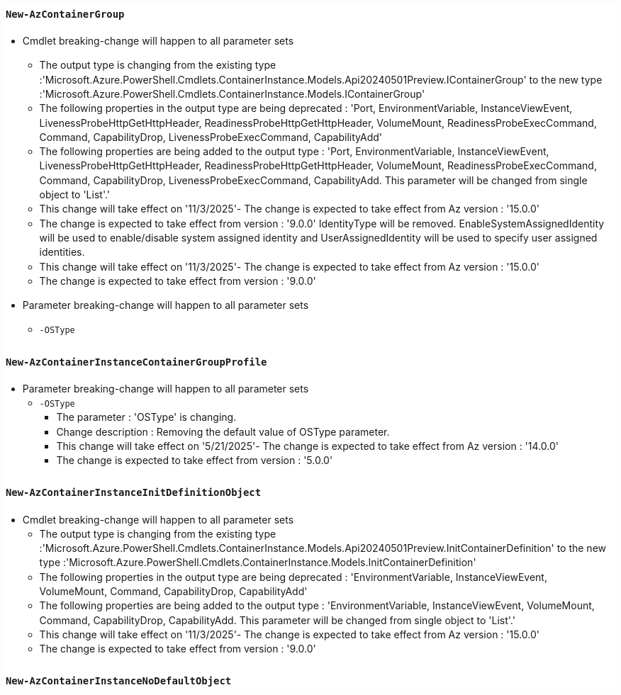 ### `New-AzContainerGroup`

- Cmdlet breaking-change will happen to all parameter sets
  - The output type is changing from the existing type :'Microsoft.Azure.PowerShell.Cmdlets.ContainerInstance.Models.Api20240501Preview.IContainerGroup' to the new type :'Microsoft.Azure.PowerShell.Cmdlets.ContainerInstance.Models.IContainerGroup'
  - The following properties in the output type are being deprecated : 'Port, EnvironmentVariable, InstanceViewEvent, LivenessProbeHttpGetHttpHeader, ReadinessProbeHttpGetHttpHeader, VolumeMount, ReadinessProbeExecCommand, Command, CapabilityDrop, LivenessProbeExecCommand, CapabilityAdd'
  - The following properties are being added to the output type : 'Port, EnvironmentVariable, InstanceViewEvent, LivenessProbeHttpGetHttpHeader, ReadinessProbeHttpGetHttpHeader, VolumeMount, ReadinessProbeExecCommand, Command, CapabilityDrop, LivenessProbeExecCommand, CapabilityAdd. This parameter will be changed from single object to 'List'.'
  - This change will take effect on '11/3/2025'- The change is expected to take effect from Az version : '15.0.0'
  - The change is expected to take effect from version : '9.0.0'
  IdentityType will be removed. EnableSystemAssignedIdentity will be used to enable/disable system assigned identity and UserAssignedIdentity will be used to specify user assigned identities.
  - This change will take effect on '11/3/2025'- The change is expected to take effect from Az version : '15.0.0'
  - The change is expected to take effect from version : '9.0.0'

- Parameter breaking-change will happen to all parameter sets
  - `-OSType`
    

### `New-AzContainerInstanceContainerGroupProfile`

- Parameter breaking-change will happen to all parameter sets
  - `-OSType`
    - The parameter : 'OSType' is changing.
    - Change description : Removing the default value of OSType parameter. 
    - This change will take effect on '5/21/2025'- The change is expected to take effect from Az version : '14.0.0'
    - The change is expected to take effect from version : '5.0.0'

### `New-AzContainerInstanceInitDefinitionObject`

- Cmdlet breaking-change will happen to all parameter sets
  - The output type is changing from the existing type :'Microsoft.Azure.PowerShell.Cmdlets.ContainerInstance.Models.Api20240501Preview.InitContainerDefinition' to the new type :'Microsoft.Azure.PowerShell.Cmdlets.ContainerInstance.Models.InitContainerDefinition'
  - The following properties in the output type are being deprecated : 'EnvironmentVariable, InstanceViewEvent, VolumeMount, Command, CapabilityDrop, CapabilityAdd'
  - The following properties are being added to the output type : 'EnvironmentVariable, InstanceViewEvent, VolumeMount, Command, CapabilityDrop, CapabilityAdd. This parameter will be changed from single object to 'List'.'
  - This change will take effect on '11/3/2025'- The change is expected to take effect from Az version : '15.0.0'
  - The change is expected to take effect from version : '9.0.0'

### `New-AzContainerInstanceNoDefaultObject`

